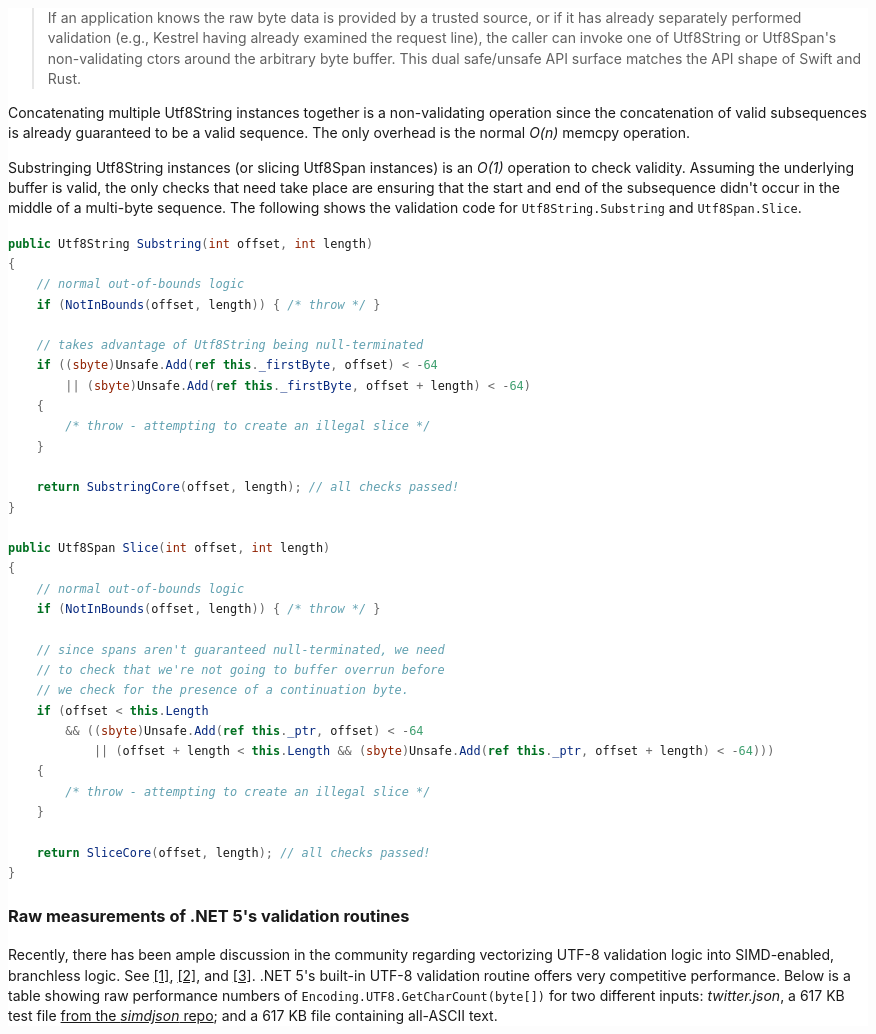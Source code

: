    > If an application knows the raw byte data is provided by a trusted source, or if it has already separately performed validation (e.g., Kestrel having already examined the request line), the caller can invoke one of Utf8String or Utf8Span's non-validating ctors around the arbitrary byte buffer. This dual safe/unsafe API surface matches the API shape of Swift and Rust.

Concatenating multiple Utf8String instances together is a non-validating operation since the concatenation of valid subsequences is already guaranteed to be a valid sequence. The only overhead is the normal _O(n)_ memcpy operation.

Substringing Utf8String instances (or slicing Utf8Span instances) is an _O(1)_ operation to check validity. Assuming the underlying buffer is valid, the only checks that need take place are ensuring that the start and end of the subsequence didn't occur in the middle of a multi-byte sequence. The following shows the validation code for `Utf8String.Substring` and `Utf8Span.Slice`.

```cs
public Utf8String Substring(int offset, int length)
{
    // normal out-of-bounds logic
    if (NotInBounds(offset, length)) { /* throw */ }

    // takes advantage of Utf8String being null-terminated
    if ((sbyte)Unsafe.Add(ref this._firstByte, offset) < -64
        || (sbyte)Unsafe.Add(ref this._firstByte, offset + length) < -64)
    {
        /* throw - attempting to create an illegal slice */
    }

    return SubstringCore(offset, length); // all checks passed!
}

public Utf8Span Slice(int offset, int length)
{
    // normal out-of-bounds logic
    if (NotInBounds(offset, length)) { /* throw */ }

    // since spans aren't guaranteed null-terminated, we need
    // to check that we're not going to buffer overrun before
    // we check for the presence of a continuation byte.
    if (offset < this.Length
        && ((sbyte)Unsafe.Add(ref this._ptr, offset) < -64
            || (offset + length < this.Length && (sbyte)Unsafe.Add(ref this._ptr, offset + length) < -64)))
    {
        /* throw - attempting to create an illegal slice */
    }

    return SliceCore(offset, length); // all checks passed!
}
```

### Raw measurements of .NET 5's validation routines

Recently, there has been ample discussion in the community regarding vectorizing UTF-8 validation logic into SIMD-enabled, branchless logic. See [\[1\]](https://lemire.me/blog/2018/05/16/validating-utf-8-strings-using-as-little-as-0-7-cycles-per-byte/), [\[2\]](https://lemire.me/blog/2018/10/19/validating-utf-8-bytes-using-only-0-45-cycles-per-byte-avx-edition/), and [\[3\]](https://lemire.me/blog/2020/10/20/ridiculously-fast-unicode-utf-8-validation/). .NET 5's built-in UTF-8 validation routine offers very competitive performance. Below is a table showing raw performance numbers of `Encoding.UTF8.GetCharCount(byte[])` for two different inputs: _twitter.json_, a 617 KB test file [from the _simdjson_ repo](https://github.com/simdjson/simdjson/blob/ad37651726f5a12a387fbd1fc626a16c2cd62174/jsonexamples/twitter.json); and a 617 KB file containing all-ASCII text.
